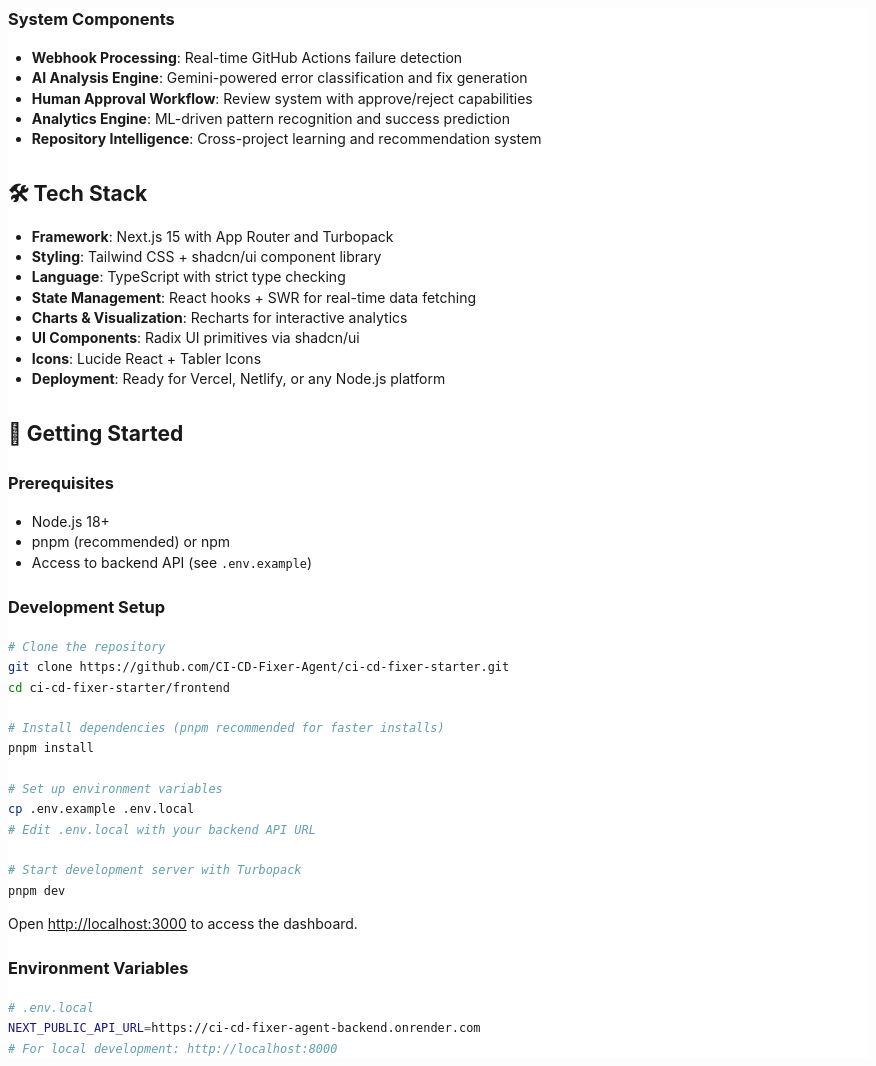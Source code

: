 ### **System Components**

-   **Webhook Processing**: Real-time GitHub Actions failure detection
-   **AI Analysis Engine**: Gemini-powered error classification and fix generation
-   **Human Approval Workflow**: Review system with approve/reject capabilities
-   **Analytics Engine**: ML-driven pattern recognition and success prediction
-   **Repository Intelligence**: Cross-project learning and recommendation system

## 🛠️ **Tech Stack**

-   **Framework**: Next.js 15 with App Router and Turbopack
-   **Styling**: Tailwind CSS + shadcn/ui component library
-   **Language**: TypeScript with strict type checking
-   **State Management**: React hooks + SWR for real-time data fetching
-   **Charts & Visualization**: Recharts for interactive analytics
-   **UI Components**: Radix UI primitives via shadcn/ui
-   **Icons**: Lucide React + Tabler Icons
-   **Deployment**: Ready for Vercel, Netlify, or any Node.js platform

## 🚀 **Getting Started**

### Prerequisites

-   Node.js 18+
-   pnpm (recommended) or npm
-   Access to backend API (see `.env.example`)

### Development Setup

```bash
# Clone the repository
git clone https://github.com/CI-CD-Fixer-Agent/ci-cd-fixer-starter.git
cd ci-cd-fixer-starter/frontend

# Install dependencies (pnpm recommended for faster installs)
pnpm install

# Set up environment variables
cp .env.example .env.local
# Edit .env.local with your backend API URL

# Start development server with Turbopack
pnpm dev
```

Open [http://localhost:3000](http://localhost:3000) to access the dashboard.

### Environment Variables

```bash
# .env.local
NEXT_PUBLIC_API_URL=https://ci-cd-fixer-agent-backend.onrender.com
# For local development: http://localhost:8000
```
